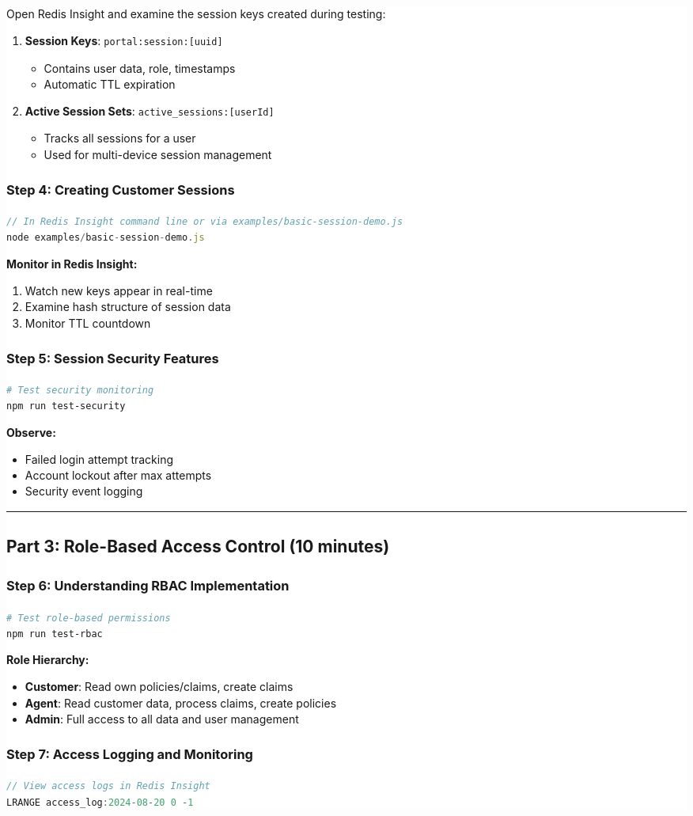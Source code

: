 Open Redis Insight and examine the session keys created during testing:

1. **Session Keys**: `portal:session:[uuid]` 
   - Contains user data, role, timestamps
   - Automatic TTL expiration

2. **Active Session Sets**: `active_sessions:[userId]`
   - Tracks all sessions for a user
   - Used for multi-device session management

### Step 4: Creating Customer Sessions

```javascript
// In Redis Insight command line or via examples/basic-session-demo.js
node examples/basic-session-demo.js
```

**Monitor in Redis Insight:**
1. Watch new keys appear in real-time
2. Examine hash structure of session data
3. Monitor TTL countdown

### Step 5: Session Security Features

```bash
# Test security monitoring
npm run test-security
```

**Observe:**
- Failed login attempt tracking
- Account lockout after max attempts
- Security event logging

---

## Part 3: Role-Based Access Control (10 minutes)

### Step 6: Understanding RBAC Implementation

```bash
# Test role-based permissions
npm run test-rbac
```

**Role Hierarchy:**
- **Customer**: Read own policies/claims, create claims
- **Agent**: Read customer data, process claims, create policies  
- **Admin**: Full access to all data and user management

### Step 7: Access Logging and Monitoring

```javascript
// View access logs in Redis Insight
LRANGE access_log:2024-08-20 0 -1
```

